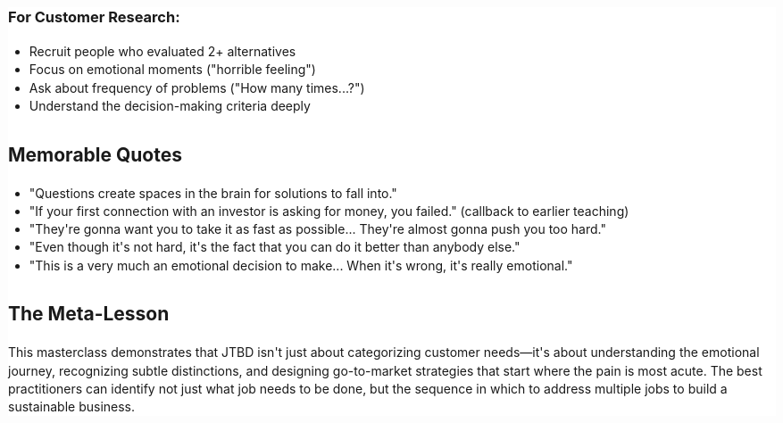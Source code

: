 ### For Customer Research:
- Recruit people who evaluated 2+ alternatives
- Focus on emotional moments ("horrible feeling")
- Ask about frequency of problems ("How many times...?")
- Understand the decision-making criteria deeply

## Memorable Quotes

- "Questions create spaces in the brain for solutions to fall into."
- "If your first connection with an investor is asking for money, you failed." (callback to earlier teaching)
- "They're gonna want you to take it as fast as possible... They're almost gonna push you too hard."
- "Even though it's not hard, it's the fact that you can do it better than anybody else."
- "This is a very much an emotional decision to make... When it's wrong, it's really emotional."

## The Meta-Lesson

This masterclass demonstrates that JTBD isn't just about categorizing customer needs—it's about understanding the emotional journey, recognizing subtle distinctions, and designing go-to-market strategies that start where the pain is most acute. The best practitioners can identify not just what job needs to be done, but the sequence in which to address multiple jobs to build a sustainable business.